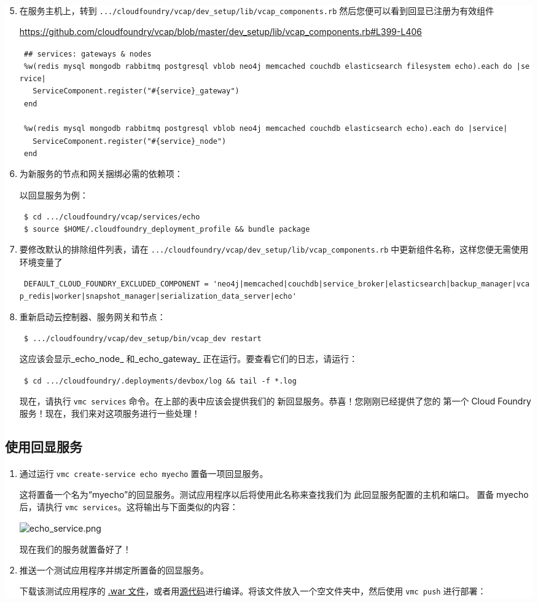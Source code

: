 5. 在服务主机上，转到
`.../cloudfoundry/vcap/dev_setup/lib/vcap_components.rb`
然后您便可以看到回显已注册为有效组件

    https://github.com/cloudfoundry/vcap/blob/master/dev_setup/lib/vcap_components.rb#L399-L406

        ## services: gateways & nodes
        %w(redis mysql mongodb rabbitmq postgresql vblob neo4j memcached couchdb elasticsearch filesystem echo).each do |service|
          ServiceComponent.register("#{service}_gateway")
        end

        %w(redis mysql mongodb rabbitmq postgresql vblob neo4j memcached couchdb elasticsearch echo).each do |service|
          ServiceComponent.register("#{service}_node")
        end

6. 为新服务的节点和网关捆绑必需的依赖项：

    以回显服务为例：

        $ cd .../cloudfoundry/vcap/services/echo
        $ source $HOME/.cloudfoundry_deployment_profile && bundle package

7. 要修改默认的排除组件列表，请在 `.../cloudfoundry/vcap/dev_setup/lib/vcap_components.rb` 中更新组件名称，这样您便无需使用环境变量了

        DEFAULT_CLOUD_FOUNDRY_EXCLUDED_COMPONENT = 'neo4j|memcached|couchdb|service_broker|elasticsearch|backup_manager|vcap_redis|worker|snapshot_manager|serialization_data_server|echo'

8. 重新启动云控制器、服务网关和节点：

        $ .../cloudfoundry/vcap/dev_setup/bin/vcap_dev restart

    这应该会显示_echo_node_ 和_echo_gateway_ 正在运行。要查看它们的日志，请运行：

        $ cd .../cloudfoundry/.deployments/devbox/log && tail -f *.log

    现在，请执行 `vmc services` 命令。在上部的表中应该会提供我们的
新回显服务。恭喜！您刚刚已经提供了您的
第一个 Cloud Foundry 服务！现在，我们来对这项服务进行一些处理！

## 使用回显服务

1. 通过运行 `vmc create-service echo myecho` 置备一项回显服务。

    这将置备一个名为“myecho”的回显服务。测试应用程序以后将使用此名称来查找我们为
此回显服务配置的主机和端口。
置备 myecho 后，请执行 `vmc
services`。这将输出与下面类似的内容：

    ![echo_service.png](https://github.com/cloudfoundry/oss-docs/raw/master/vcap/adding_a_system_service/images/echo_service.png)

    现在我们的服务就置备好了！

  
2. 推送一个测试应用程序并绑定所置备的回显服务。

    下载该测试应用程序的 [.war 文件](https://github.com/cloudfoundry/oss-docs/raw/master/vcap/adding_a_system_service/support/testapp.war)，或者用[源代码](https://github.com/cloudfoundry/oss-docs/raw/master/vcap/adding_a_system_service/support/testapp_src.zip)进行编译。将该文件放入一个空文件夹中，然后使用 `vmc push` 进行部署：
